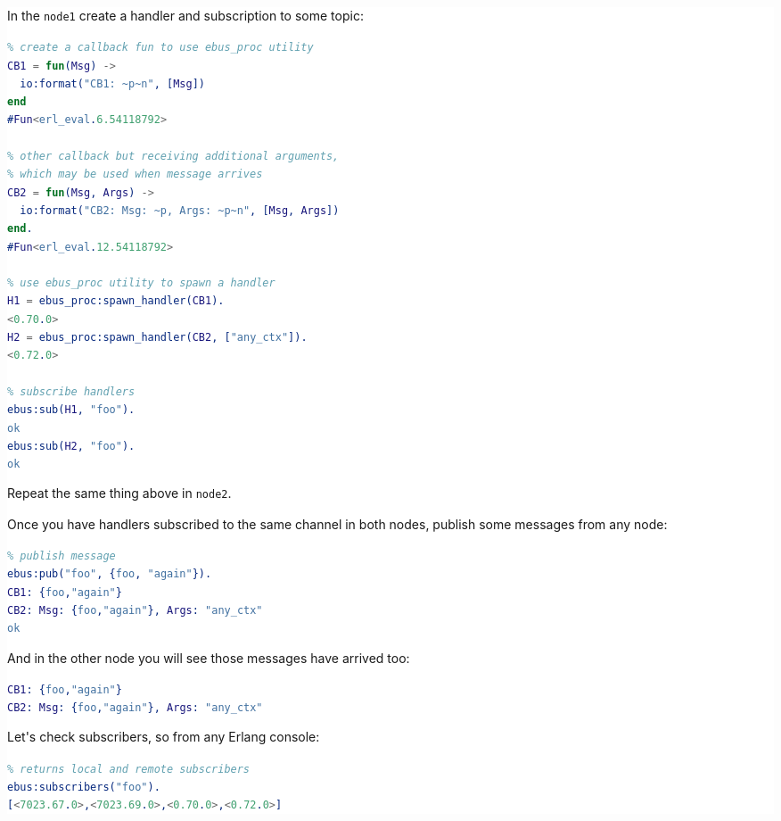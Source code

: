 In the `node1` create a handler and subscription to some topic:

```erlang
% create a callback fun to use ebus_proc utility
CB1 = fun(Msg) ->
  io:format("CB1: ~p~n", [Msg])
end
#Fun<erl_eval.6.54118792>

% other callback but receiving additional arguments,
% which may be used when message arrives
CB2 = fun(Msg, Args) ->
  io:format("CB2: Msg: ~p, Args: ~p~n", [Msg, Args])
end.
#Fun<erl_eval.12.54118792>

% use ebus_proc utility to spawn a handler
H1 = ebus_proc:spawn_handler(CB1).
<0.70.0>
H2 = ebus_proc:spawn_handler(CB2, ["any_ctx"]).
<0.72.0>

% subscribe handlers
ebus:sub(H1, "foo").
ok
ebus:sub(H2, "foo").
ok
```

Repeat the same thing above in `node2`.

Once you have handlers subscribed to the same channel in both nodes, publish
some messages from any node:

```erlang
% publish message
ebus:pub("foo", {foo, "again"}).
CB1: {foo,"again"}
CB2: Msg: {foo,"again"}, Args: "any_ctx"
ok
```

And in the other node you will see those messages have arrived too:

```erlang
CB1: {foo,"again"}
CB2: Msg: {foo,"again"}, Args: "any_ctx"
```

Let's check subscribers, so from any Erlang console:

```erlang
% returns local and remote subscribers
ebus:subscribers("foo").
[<7023.67.0>,<7023.69.0>,<0.70.0>,<0.72.0>]
```


[phx_pubsub]: https://hexdocs.pm/phoenix/Phoenix.PubSub.html
[phx_framework]: http://www.phoenixframework.org/